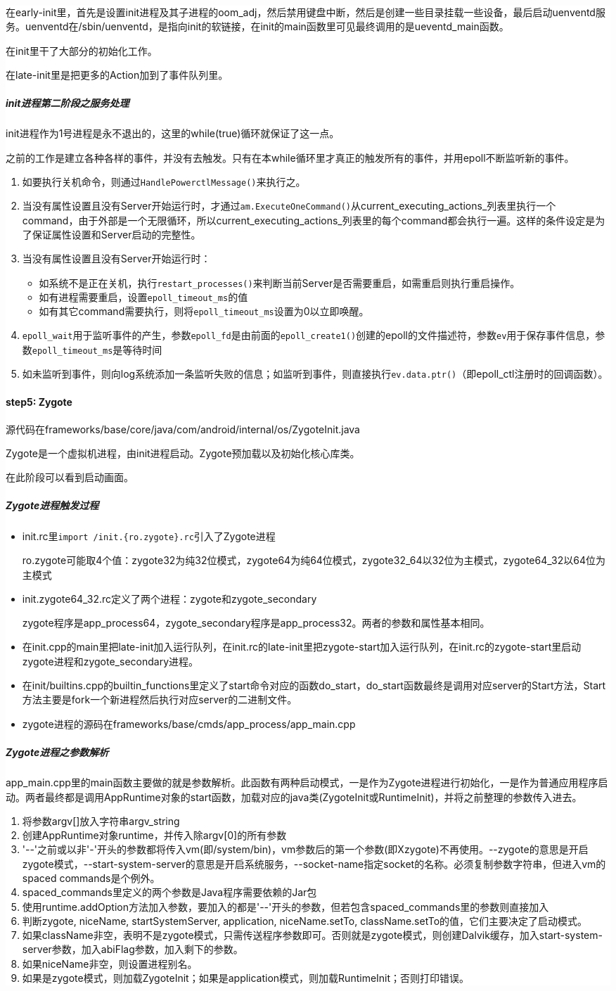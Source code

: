    在early-init里，首先是设置init进程及其子进程的oom_adj，然后禁用键盘中断，然后是创建一些目录挂载一些设备，最后启动uenventd服务。uenventd在/sbin/uenventd，是指向init的软链接，在init的main函数里可见最终调用的是ueventd_main函数。

   在init里干了大部分的初始化工作。

   在late-init里是把更多的Action加到了事件队列里。

##### init进程第二阶段之服务处理

init进程作为1号进程是永不退出的，这里的while(true)循环就保证了这一点。

之前的工作是建立各种各样的事件，并没有去触发。只有在本while循环里才真正的触发所有的事件，并用epoll不断监听新的事件。

1. 如要执行关机命令，则通过`HandlePowerctlMessage()`来执行之。

2. 当没有属性设置且没有Server开始运行时，才通过`am.ExecuteOneCommand()`从current_executing_actions\_列表里执行一个command，由于外部是一个无限循环，所以current_executing_actions\_列表里的每个command都会执行一遍。这样的条件设定是为了保证属性设置和Server启动的完整性。

3. 当没有属性设置且没有Server开始运行时：
   - 如系统不是正在关机，执行`restart_processes()`来判断当前Server是否需要重启，如需重启则执行重启操作。
   - 如有进程需要重启，设置`epoll_timeout_ms`的值
   - 如有其它command需要执行，则将`epoll_timeout_ms`设置为0以立即唤醒。

4. `epoll_wait`用于监听事件的产生，参数`epoll_fd`是由前面的`epoll_create1()`创建的epoll的文件描述符，参数`ev`用于保存事件信息，参数`epoll_timeout_ms`是等待时间

5. 如未监听到事件，则向log系统添加一条监听失败的信息；如监听到事件，则直接执行`ev.data.ptr()`（即epoll_ctl注册时的回调函数）。

#### step5: Zygote

源代码在frameworks/base/core/java/com/android/internal/os/ZygoteInit.java

Zygote是一个虚拟机进程，由init进程启动。Zygote预加载以及初始化核心库类。

在此阶段可以看到启动画面。

##### Zygote进程触发过程

- init.rc里`import /init.{ro.zygote}.rc`引入了Zygote进程

  ro.zygote可能取4个值：zygote32为纯32位模式，zygote64为纯64位模式，zygote32_64以32位为主模式，zygote64_32以64位为主模式

- init.zygote64_32.rc定义了两个进程：zygote和zygote_secondary

  zygote程序是app_process64，zygote_secondary程序是app_process32。两者的参数和属性基本相同。

- 在init.cpp的main里把late-init加入运行队列，在init.rc的late-init里把zygote-start加入运行队列，在init.rc的zygote-start里启动zygote进程和zygote_secondary进程。

- 在init/builtins.cpp的builtin_functions里定义了start命令对应的函数do_start，do_start函数最终是调用对应server的Start方法，Start方法主要是fork一个新进程然后执行对应server的二进制文件。

- zygote进程的源码在frameworks/base/cmds/app_process/app_main.cpp

##### Zygote进程之参数解析

app_main.cpp里的main函数主要做的就是参数解析。此函数有两种启动模式，一是作为Zygote进程进行初始化，一是作为普通应用程序启动。两者最终都是调用AppRuntime对象的start函数，加载对应的java类(ZygoteInit或RuntimeInit)，并将之前整理的参数传入进去。

1. 将参数argv[]放入字符串argv_string
2. 创建AppRuntime对象runtime，并传入除argv[0]的所有参数
3. '--'之前或以非'-'开头的参数都将传入vm(即/system/bin)，vm参数后的第一个参数(即Xzygote)不再使用。--zygote的意思是开启zygote模式，--start-system-server的意思是开启系统服务，--socket-name指定socket的名称。必须复制参数字符串，但进入vm的spaced commands是个例外。
4. spaced_commands里定义的两个参数是Java程序需要依赖的Jar包
5. 使用runtime.addOption方法加入参数，要加入的都是'--'开头的参数，但若包含spaced_commands里的参数则直接加入
6. 判断zygote, niceName, startSystemServer, application, niceName.setTo, className.setTo的值，它们主要决定了启动模式。
7. 如果className非空，表明不是zygote模式，只需传送程序参数即可。否则就是zygote模式，则创建Dalvik缓存，加入start-system-server参数，加入abiFlag参数，加入剩下的参数。
8. 如果niceName非空，则设置进程别名。
9. 如果是zygote模式，则加载ZygoteInit；如果是application模式，则加载RuntimeInit；否则打印错误。
